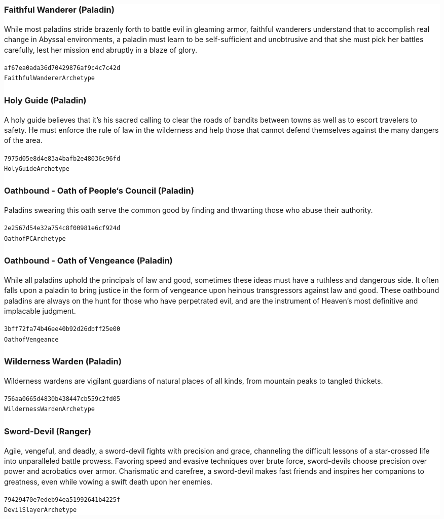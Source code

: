 ### Faithful Wanderer (Paladin)

While most paladins stride brazenly forth to battle evil in gleaming armor, faithful wanderers understand that to accomplish real change in Abyssal environments, a paladin must learn to be self-sufficient and unobtrusive and that she must pick her battles carefully, lest her mission end abruptly in a blaze of glory.

`af67ea0ada36d70429876af9c4c7c42d`  
`FaithfulWandererArchetype`  

### Holy Guide (Paladin)

A holy guide believes that it’s his sacred calling to clear the roads of bandits between towns as well as to escort travelers to safety. He must enforce the rule of law in the wilderness and help those that cannot defend themselves against the many dangers of the area.

`7975d05e8d4e83a4bafb2e48036c96fd`  
`HolyGuideArchetype`  

### Oathbound - Oath of People‘s Council (Paladin)

Paladins swearing this oath serve the common good by finding and thwarting those who abuse their authority.

`2e2567d54e32a754c8f00981e6cf924d`  
`OathofPCArchetype`  

### Oathbound - Oath of Vengeance (Paladin)

While all paladins uphold the principals of law and good, sometimes these ideas must have a ruthless and dangerous side. It often falls upon a paladin to bring justice in the form of vengeance upon heinous transgressors against law and good. These oathbound paladins are always on the hunt for those who have perpetrated evil, and are the instrument of Heaven’s most definitive and implacable judgment.

`3bff72fa74b46ee40b92d26dbff25e00`  
`OathofVengeance`  

### Wilderness Warden (Paladin)

Wilderness wardens are vigilant guardians of natural places of all kinds, from mountain peaks to tangled thickets.

`756aa0665d4830b438447cb559c2fd05`  
`WildernessWardenArchetype`  

### Sword-Devil (Ranger)

Agile, vengeful, and deadly, a sword-devil fights with precision and grace, channeling the difficult lessons of a star-crossed life into unparalleled battle prowess. Favoring speed and evasive techniques over brute force, sword-devils choose precision over power and acrobatics over armor. Charismatic and carefree, a sword-devil makes fast friends and inspires her companions to greatness, even while vowing a swift death upon her enemies.

`79429470e7edeb94ea51992641b4225f`  
`DevilSlayerArchetype`  
